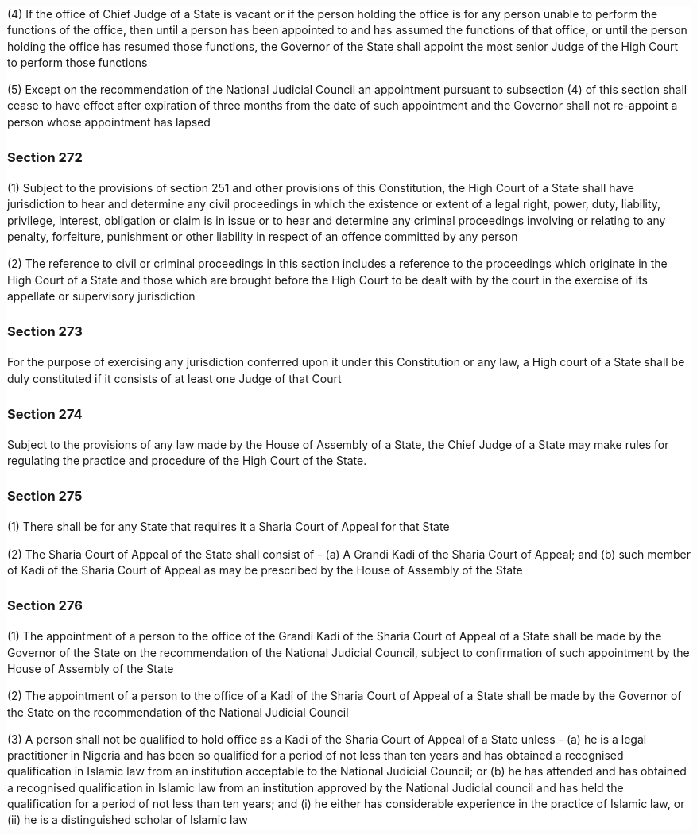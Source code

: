 (4) If the office of Chief Judge of a State is vacant or if the person holding the office is for any person unable to perform the functions of the office, then until a person has been appointed to and has assumed the functions of that office, or until the person holding the office has resumed those functions, the Governor of the State shall appoint the most senior Judge of the High Court to perform those functions

(5) Except on the recommendation of the National Judicial Council an appointment pursuant to subsection (4) of this section shall cease to have effect after expiration of three months from the date of such appointment and the Governor shall not re-appoint a person whose appointment has lapsed

### Section 272

(1) Subject to the provisions of section 251 and other provisions of this Constitution, the High Court of a State shall have jurisdiction to hear and determine any civil proceedings in which the existence or extent of a legal right, power, duty, liability, privilege, interest, obligation or claim is in issue or to hear and determine any criminal proceedings involving or relating to any penalty, forfeiture, punishment or other liability in respect of an offence committed by any person

(2) The reference to civil or criminal proceedings in this section includes a reference to the proceedings which originate in the High Court of a State and those which are brought before the High Court to be dealt with by the court in the exercise of its appellate or supervisory jurisdiction

### Section 273

For the purpose of exercising any jurisdiction conferred upon it under this Constitution or any law, a High court of a State shall be duly constituted if it consists of at least one Judge of that Court

### Section 274

Subject to the provisions of any law made by the House of Assembly of a State, the Chief Judge of a State may make rules for regulating the practice and procedure of the High Court of the State.

### Section 275

 (1) There shall be for any State that requires it a Sharia Court of Appeal for that State

(2) The Sharia Court of Appeal of the State shall consist of - (a) A Grandi Kadi of the Sharia Court of Appeal; and (b) such member of Kadi of the Sharia Court of Appeal as may be prescribed by the House of Assembly of the State

### Section 276

(1) The appointment of a person to the office of the Grandi Kadi of the Sharia Court of Appeal of a State shall be made by the Governor of the State on the recommendation of the National Judicial Council, subject to confirmation of such appointment by the House of Assembly of the State

(2) The appointment of a person to the office of a Kadi of the Sharia Court of Appeal of a State shall be made by the Governor of the State on the recommendation of the National Judicial Council

(3) A person shall not be qualified to hold office as a Kadi of the Sharia Court of Appeal of a State unless - (a) he is a legal practitioner in Nigeria and has been so qualified for a period of not less than ten years and has obtained a recognised qualification in Islamic law from an institution acceptable to the National Judicial Council; or (b) he has attended and has obtained a recognised qualification in Islamic law from an institution approved by the National Judicial council and has held the qualification for a period of not less than ten years; and (i) he either has considerable experience in the practice of Islamic law, or (ii) he is a distinguished scholar of Islamic law
